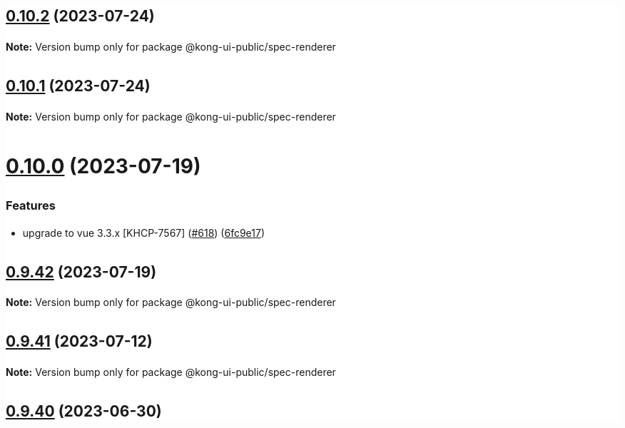 ## [0.10.2](https://github.com/Kong/public-ui-components/compare/@kong-ui-public/spec-renderer@0.10.1...@kong-ui-public/spec-renderer@0.10.2) (2023-07-24)

**Note:** Version bump only for package @kong-ui-public/spec-renderer





## [0.10.1](https://github.com/Kong/public-ui-components/compare/@kong-ui-public/spec-renderer@0.10.0...@kong-ui-public/spec-renderer@0.10.1) (2023-07-24)

**Note:** Version bump only for package @kong-ui-public/spec-renderer





# [0.10.0](https://github.com/Kong/public-ui-components/compare/@kong-ui-public/spec-renderer@0.9.42...@kong-ui-public/spec-renderer@0.10.0) (2023-07-19)


### Features

* upgrade to vue 3.3.x [KHCP-7567] ([#618](https://github.com/Kong/public-ui-components/issues/618)) ([6fc9e17](https://github.com/Kong/public-ui-components/commit/6fc9e177aaf61602f1a0877519eb47c9fe68f0d0))





## [0.9.42](https://github.com/Kong/public-ui-components/compare/@kong-ui-public/spec-renderer@0.9.41...@kong-ui-public/spec-renderer@0.9.42) (2023-07-19)

**Note:** Version bump only for package @kong-ui-public/spec-renderer





## [0.9.41](https://github.com/Kong/public-ui-components/compare/@kong-ui-public/spec-renderer@0.9.40...@kong-ui-public/spec-renderer@0.9.41) (2023-07-12)

**Note:** Version bump only for package @kong-ui-public/spec-renderer





## [0.9.40](https://github.com/Kong/public-ui-components/compare/@kong-ui-public/spec-renderer@0.9.39...@kong-ui-public/spec-renderer@0.9.40) (2023-06-30)
